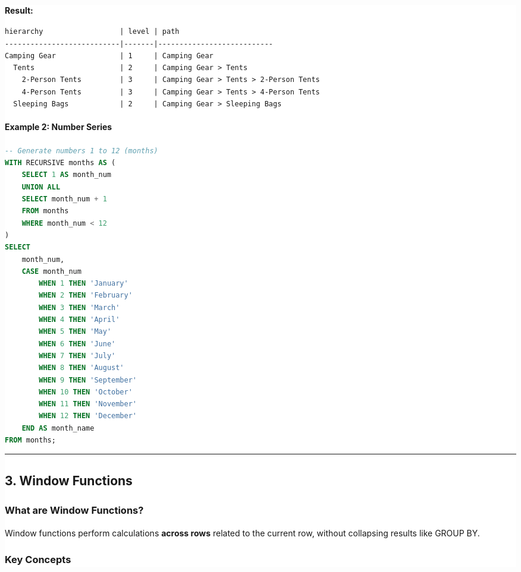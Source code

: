 **Result:**
```
hierarchy                  | level | path
---------------------------|-------|---------------------------
Camping Gear               | 1     | Camping Gear
  Tents                    | 2     | Camping Gear > Tents
    2-Person Tents         | 3     | Camping Gear > Tents > 2-Person Tents
    4-Person Tents         | 3     | Camping Gear > Tents > 4-Person Tents
  Sleeping Bags            | 2     | Camping Gear > Sleeping Bags
```

#### Example 2: Number Series

```sql
-- Generate numbers 1 to 12 (months)
WITH RECURSIVE months AS (
    SELECT 1 AS month_num
    UNION ALL
    SELECT month_num + 1
    FROM months
    WHERE month_num < 12
)
SELECT 
    month_num,
    CASE month_num
        WHEN 1 THEN 'January'
        WHEN 2 THEN 'February'
        WHEN 3 THEN 'March'
        WHEN 4 THEN 'April'
        WHEN 5 THEN 'May'
        WHEN 6 THEN 'June'
        WHEN 7 THEN 'July'
        WHEN 8 THEN 'August'
        WHEN 9 THEN 'September'
        WHEN 10 THEN 'October'
        WHEN 11 THEN 'November'
        WHEN 12 THEN 'December'
    END AS month_name
FROM months;
```

---

## 3. Window Functions

### What are Window Functions?

Window functions perform calculations **across rows** related to the current row, without collapsing results like GROUP BY.

### Key Concepts
